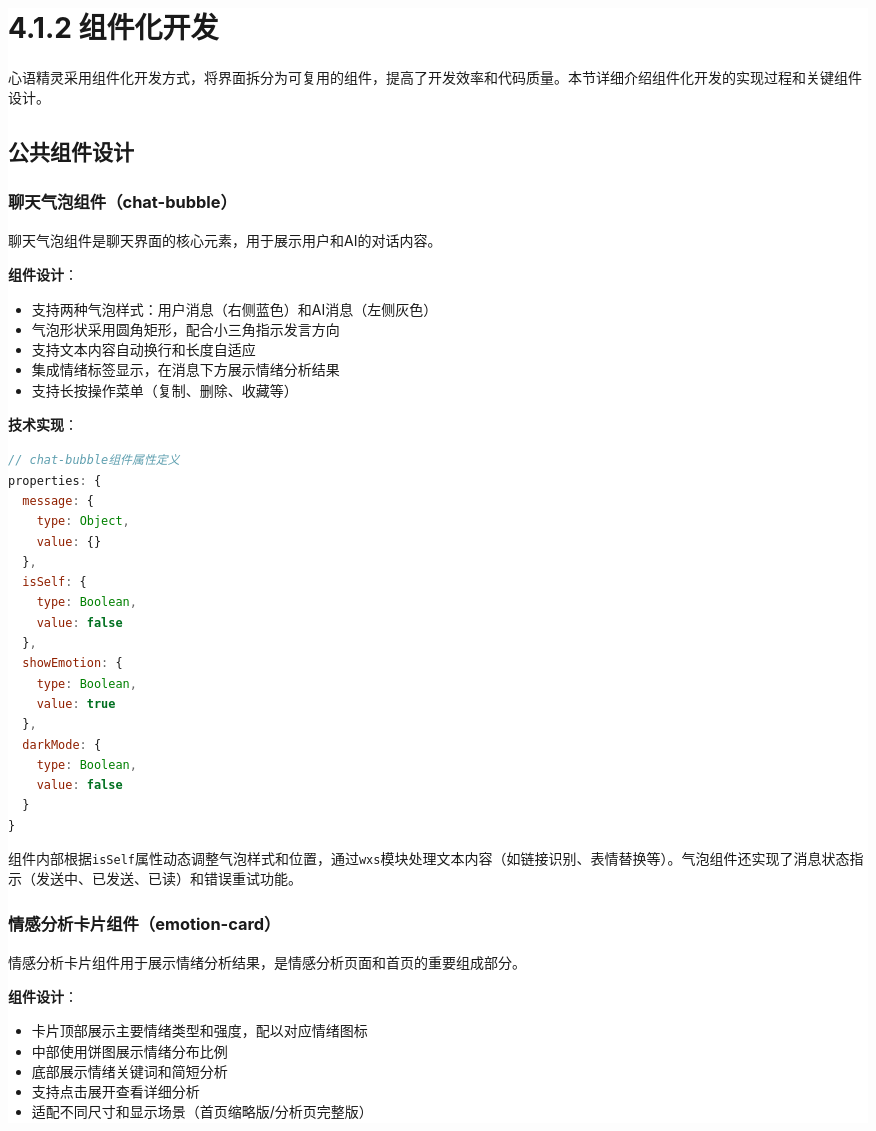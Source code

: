 # 4.1.2 组件化开发

心语精灵采用组件化开发方式，将界面拆分为可复用的组件，提高了开发效率和代码质量。本节详细介绍组件化开发的实现过程和关键组件设计。

## 公共组件设计

### 聊天气泡组件（chat-bubble）

聊天气泡组件是聊天界面的核心元素，用于展示用户和AI的对话内容。

**组件设计**：
- 支持两种气泡样式：用户消息（右侧蓝色）和AI消息（左侧灰色）
- 气泡形状采用圆角矩形，配合小三角指示发言方向
- 支持文本内容自动换行和长度自适应
- 集成情绪标签显示，在消息下方展示情绪分析结果
- 支持长按操作菜单（复制、删除、收藏等）

**技术实现**：
```javascript
// chat-bubble组件属性定义
properties: {
  message: {
    type: Object,
    value: {}
  },
  isSelf: {
    type: Boolean,
    value: false
  },
  showEmotion: {
    type: Boolean,
    value: true
  },
  darkMode: {
    type: Boolean,
    value: false
  }
}
```

组件内部根据`isSelf`属性动态调整气泡样式和位置，通过`wxs`模块处理文本内容（如链接识别、表情替换等）。气泡组件还实现了消息状态指示（发送中、已发送、已读）和错误重试功能。

### 情感分析卡片组件（emotion-card）

情感分析卡片组件用于展示情绪分析结果，是情感分析页面和首页的重要组成部分。

**组件设计**：
- 卡片顶部展示主要情绪类型和强度，配以对应情绪图标
- 中部使用饼图展示情绪分布比例
- 底部展示情绪关键词和简短分析
- 支持点击展开查看详细分析
- 适配不同尺寸和显示场景（首页缩略版/分析页完整版）
